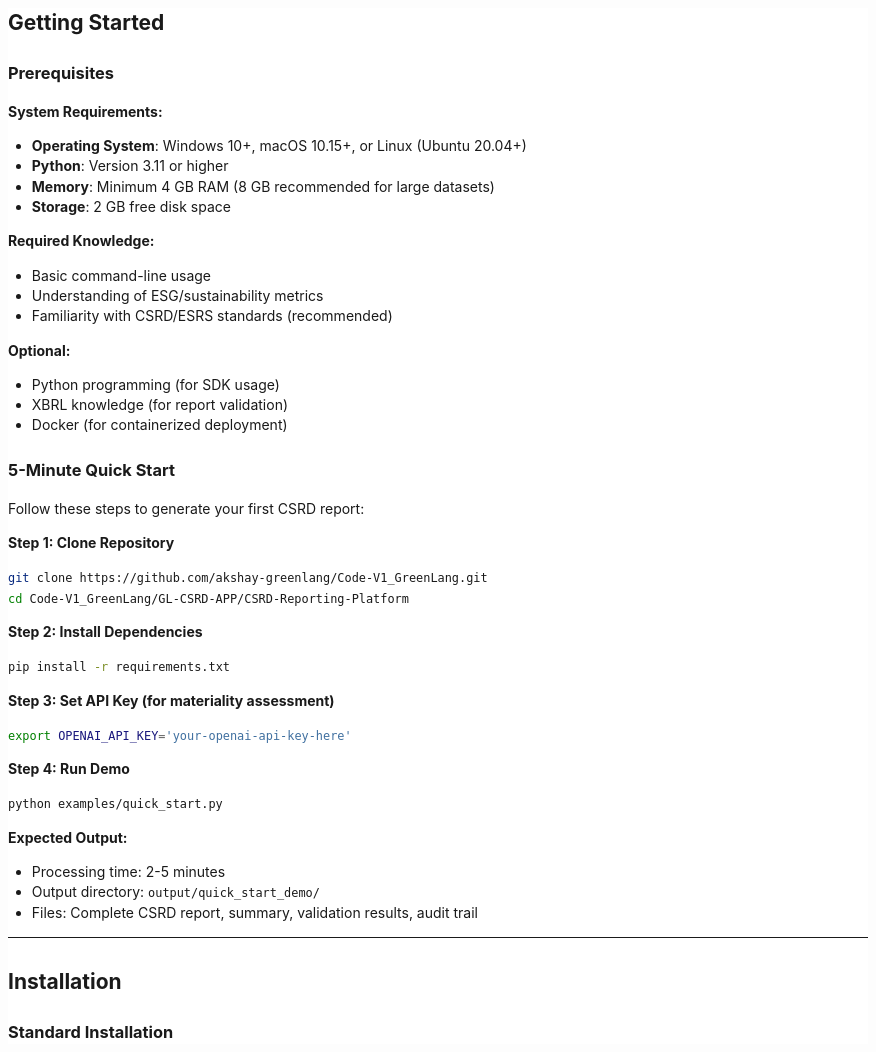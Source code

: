 
## Getting Started

### Prerequisites

**System Requirements:**
- **Operating System**: Windows 10+, macOS 10.15+, or Linux (Ubuntu 20.04+)
- **Python**: Version 3.11 or higher
- **Memory**: Minimum 4 GB RAM (8 GB recommended for large datasets)
- **Storage**: 2 GB free disk space

**Required Knowledge:**
- Basic command-line usage
- Understanding of ESG/sustainability metrics
- Familiarity with CSRD/ESRS standards (recommended)

**Optional:**
- Python programming (for SDK usage)
- XBRL knowledge (for report validation)
- Docker (for containerized deployment)

### 5-Minute Quick Start

Follow these steps to generate your first CSRD report:

**Step 1: Clone Repository**
```bash
git clone https://github.com/akshay-greenlang/Code-V1_GreenLang.git
cd Code-V1_GreenLang/GL-CSRD-APP/CSRD-Reporting-Platform
```

**Step 2: Install Dependencies**
```bash
pip install -r requirements.txt
```

**Step 3: Set API Key (for materiality assessment)**
```bash
export OPENAI_API_KEY='your-openai-api-key-here'
```

**Step 4: Run Demo**
```bash
python examples/quick_start.py
```

**Expected Output:**
- Processing time: 2-5 minutes
- Output directory: `output/quick_start_demo/`
- Files: Complete CSRD report, summary, validation results, audit trail

---

## Installation

### Standard Installation
